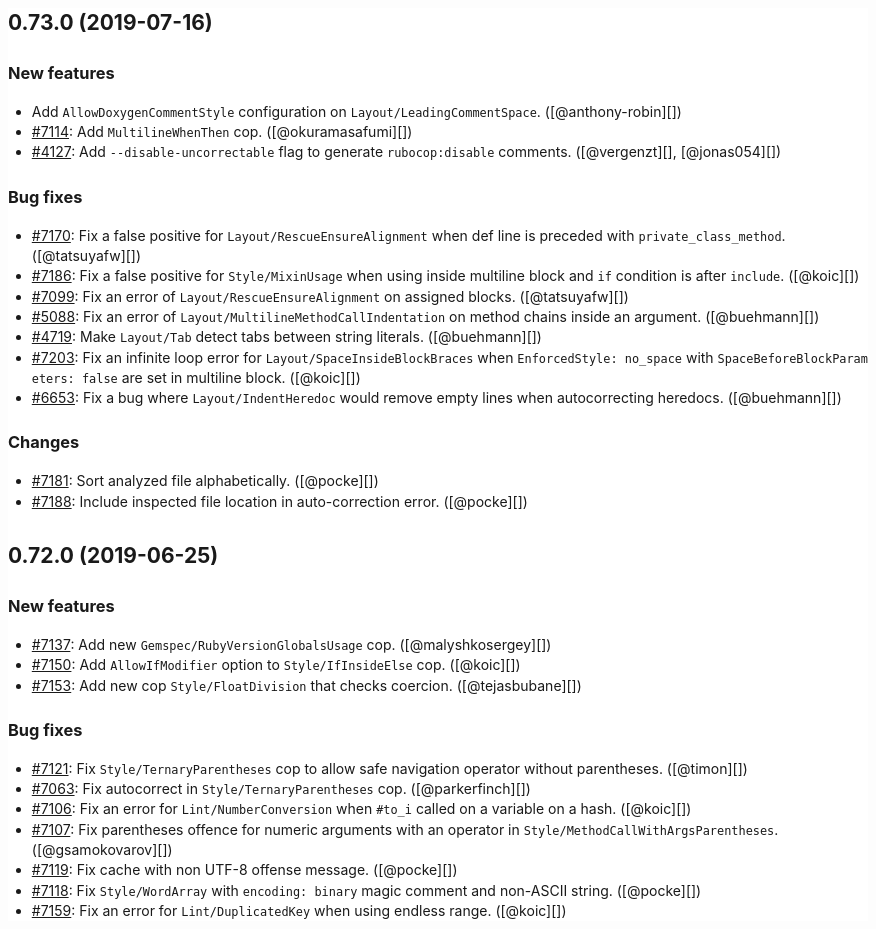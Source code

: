 ## 0.73.0 (2019-07-16)

### New features

* Add `AllowDoxygenCommentStyle` configuration on `Layout/LeadingCommentSpace`. ([@anthony-robin][])
* [#7114](https://github.com/rubocop-hq/rubocop/pull/7114): Add `MultilineWhenThen` cop. ([@okuramasafumi][])
* [#4127](https://github.com/rubocop-hq/rubocop/pull/4127): Add `--disable-uncorrectable` flag to generate `rubocop:disable` comments. ([@vergenzt][], [@jonas054][])

### Bug fixes

* [#7170](https://github.com/rubocop-hq/rubocop/issues/7170): Fix a false positive for `Layout/RescueEnsureAlignment` when def line is preceded with `private_class_method`. ([@tatsuyafw][])
* [#7186](https://github.com/rubocop-hq/rubocop/issues/7186): Fix a false positive for `Style/MixinUsage` when using inside multiline block and `if` condition is after `include`. ([@koic][])
* [#7099](https://github.com/rubocop-hq/rubocop/issues/7099): Fix an error of `Layout/RescueEnsureAlignment` on assigned blocks. ([@tatsuyafw][])
* [#5088](https://github.com/rubocop-hq/rubocop/issues/5088): Fix an error of `Layout/MultilineMethodCallIndentation` on method chains inside an argument. ([@buehmann][])
* [#4719](https://github.com/rubocop-hq/rubocop/issues/4719): Make `Layout/Tab` detect tabs between string literals. ([@buehmann][])
* [#7203](https://github.com/rubocop-hq/rubocop/pull/7203): Fix an infinite loop error for `Layout/SpaceInsideBlockBraces` when `EnforcedStyle: no_space` with `SpaceBeforeBlockParameters: false` are set in multiline block. ([@koic][])
* [#6653](https://github.com/rubocop-hq/rubocop/issues/6653): Fix a bug where `Layout/IndentHeredoc` would remove empty lines when autocorrecting heredocs. ([@buehmann][])

### Changes

* [#7181](https://github.com/rubocop-hq/rubocop/pull/7181): Sort analyzed file alphabetically. ([@pocke][])
* [#7188](https://github.com/rubocop-hq/rubocop/pull/7188): Include inspected file location in auto-correction error. ([@pocke][])

## 0.72.0 (2019-06-25)

### New features

* [#7137](https://github.com/rubocop-hq/rubocop/issues/7137): Add new `Gemspec/RubyVersionGlobalsUsage` cop. ([@malyshkosergey][])
* [#7150](https://github.com/rubocop-hq/rubocop/pull/7150): Add `AllowIfModifier` option to `Style/IfInsideElse` cop. ([@koic][])
* [#7153](https://github.com/rubocop-hq/rubocop/pull/7153): Add new cop `Style/FloatDivision` that checks coercion. ([@tejasbubane][])

### Bug fixes

* [#7121](https://github.com/rubocop-hq/rubocop/pull/7121): Fix `Style/TernaryParentheses` cop to allow safe navigation operator without parentheses. ([@timon][])
* [#7063](https://github.com/rubocop-hq/rubocop/issues/7063): Fix autocorrect in `Style/TernaryParentheses` cop. ([@parkerfinch][])
* [#7106](https://github.com/rubocop-hq/rubocop/issues/7106): Fix an error for `Lint/NumberConversion` when `#to_i` called on a variable on a hash. ([@koic][])
* [#7107](https://github.com/rubocop-hq/rubocop/issues/7107): Fix parentheses offence for numeric arguments with an operator in `Style/MethodCallWithArgsParentheses`. ([@gsamokovarov][])
* [#7119](https://github.com/rubocop-hq/rubocop/pull/7119): Fix cache with non UTF-8 offense message. ([@pocke][])
* [#7118](https://github.com/rubocop-hq/rubocop/pull/7118): Fix `Style/WordArray` with `encoding: binary` magic comment and non-ASCII string. ([@pocke][])
* [#7159](https://github.com/rubocop-hq/rubocop/issues/7159): Fix an error for `Lint/DuplicatedKey` when using endless range. ([@koic][])